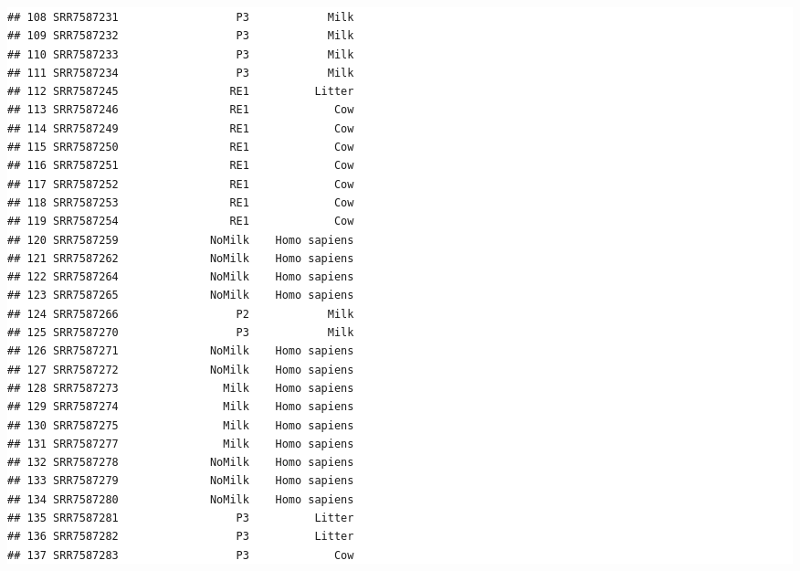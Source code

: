     ## 108 SRR7587231                  P3            Milk
    ## 109 SRR7587232                  P3            Milk
    ## 110 SRR7587233                  P3            Milk
    ## 111 SRR7587234                  P3            Milk
    ## 112 SRR7587245                 RE1          Litter
    ## 113 SRR7587246                 RE1             Cow
    ## 114 SRR7587249                 RE1             Cow
    ## 115 SRR7587250                 RE1             Cow
    ## 116 SRR7587251                 RE1             Cow
    ## 117 SRR7587252                 RE1             Cow
    ## 118 SRR7587253                 RE1             Cow
    ## 119 SRR7587254                 RE1             Cow
    ## 120 SRR7587259              NoMilk    Homo sapiens
    ## 121 SRR7587262              NoMilk    Homo sapiens
    ## 122 SRR7587264              NoMilk    Homo sapiens
    ## 123 SRR7587265              NoMilk    Homo sapiens
    ## 124 SRR7587266                  P2            Milk
    ## 125 SRR7587270                  P3            Milk
    ## 126 SRR7587271              NoMilk    Homo sapiens
    ## 127 SRR7587272              NoMilk    Homo sapiens
    ## 128 SRR7587273                Milk    Homo sapiens
    ## 129 SRR7587274                Milk    Homo sapiens
    ## 130 SRR7587275                Milk    Homo sapiens
    ## 131 SRR7587277                Milk    Homo sapiens
    ## 132 SRR7587278              NoMilk    Homo sapiens
    ## 133 SRR7587279              NoMilk    Homo sapiens
    ## 134 SRR7587280              NoMilk    Homo sapiens
    ## 135 SRR7587281                  P3          Litter
    ## 136 SRR7587282                  P3          Litter
    ## 137 SRR7587283                  P3             Cow